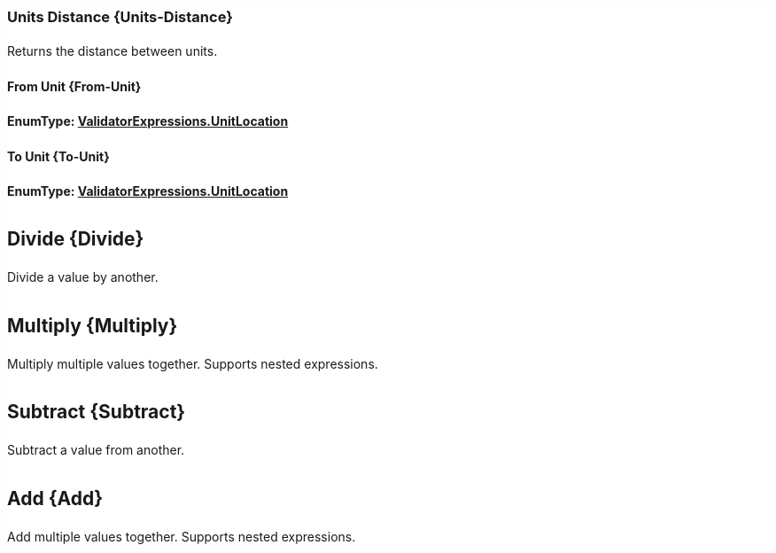 ### [](dcei.engine.proto.ValidatorExpressions.Value.units_distance)**Units Distance** {Units-Distance}
Returns the distance between units.

[](manual-wiki-start)

[](manual-wiki-end)

#### [](dcei.engine.proto.ValidatorExpressions.UnitsDistance.from_unit)**From Unit** {From-Unit}
[](dcei.engine.proto.ValidatorExpressions.UnitLocation)**EnumType: [ValidatorExpressions.UnitLocation](GenericEnum#validatorexpressionsunitlocation)**


[](manual-wiki-start)

[](manual-wiki-end)

#### [](dcei.engine.proto.ValidatorExpressions.UnitsDistance.to_unit)**To Unit** {To-Unit}
[](dcei.engine.proto.ValidatorExpressions.UnitLocation)**EnumType: [ValidatorExpressions.UnitLocation](GenericEnum#validatorexpressionsunitlocation)**


[](manual-wiki-start)

[](manual-wiki-end)

## [](dcei.engine.proto.ValidatorExpressions.Expression.divide)**Divide** {Divide}
Divide a value by another.

[](manual-wiki-start)

[](manual-wiki-end)

## [](dcei.engine.proto.ValidatorExpressions.Expression.multiply)**Multiply** {Multiply}
Multiply multiple values together. Supports nested expressions.

[](manual-wiki-start)

[](manual-wiki-end)

## [](dcei.engine.proto.ValidatorExpressions.Expression.subtract)**Subtract** {Subtract}
Subtract a value from another.

[](manual-wiki-start)

[](manual-wiki-end)

## [](dcei.engine.proto.ValidatorExpressions.Expression.add)**Add** {Add}
Add multiple values together. Supports nested expressions.
